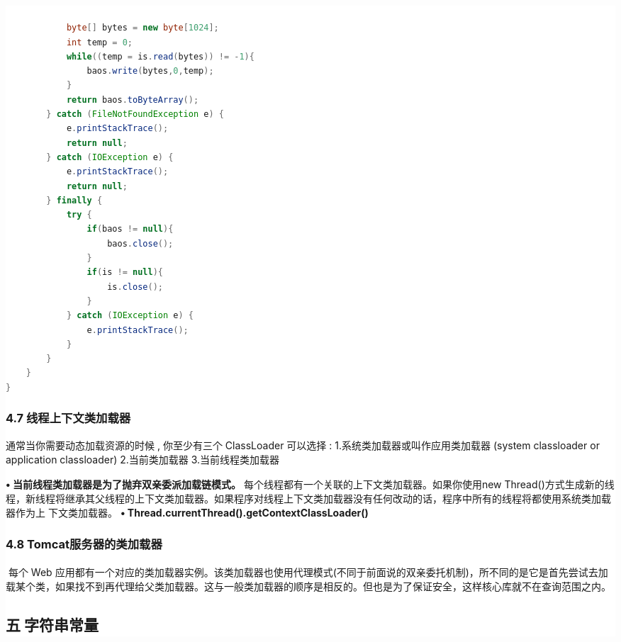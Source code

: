 ```java

            byte[] bytes = new byte[1024];
            int temp = 0;
            while((temp = is.read(bytes)) != -1){
                baos.write(bytes,0,temp);
            }
            return baos.toByteArray();
        } catch (FileNotFoundException e) {
            e.printStackTrace();
            return null;
        } catch (IOException e) {
            e.printStackTrace();
            return null;
        } finally {
            try {
                if(baos != null){
                    baos.close();
                }
                if(is != null){
                    is.close();
                }
            } catch (IOException e) {
                e.printStackTrace();
            }
        }
    }
}
```



### 4.7 线程上下文类加载器	

通常当你需要动态加载资源的时候 , 你至少有三个 ClassLoader 可以选择 :
 1.系统类加载器或叫作应用类加载器 (system classloader or application classloader)
 2.当前类加载器
 3.当前线程类加载器

**• 当前线程类加载器是为了抛弃双亲委派加载链模式。**
 		每个线程都有一个关联的上下文类加载器。如果你使用new Thread()方式生成新的线程，新线程将继承其父线程的上下文类加载器。如果程序对线程上下文类加载器没有任何改动的话，程序中所有的线程将都使用系统类加载器作为上
 下文类加载器。
 **• Thread.currentThread().getContextClassLoader()**



### 4.8 Tomcat服务器的类加载器

​		每个 Web 应用都有一个对应的类加载器实例。该类加载器也使用代理模式(不同于前面说的双亲委托机制)，所不同的是它是首先尝试去加载某个类，如果找不到再代理给父类加载器。这与一般类加载器的顺序是相反的。但也是为了保证安全，这样核心库就不在查询范围之内。



## 五 字符串常量
